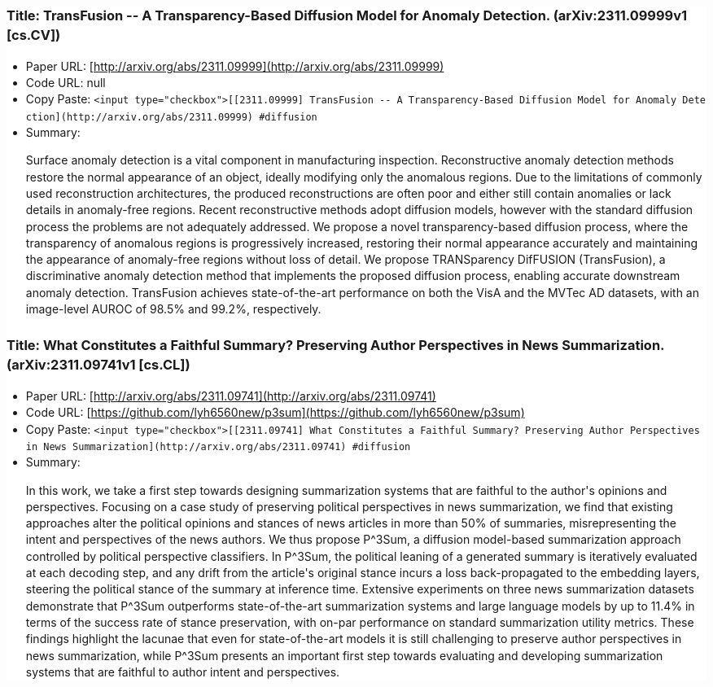 ### Title: TransFusion -- A Transparency-Based Diffusion Model for Anomaly Detection. (arXiv:2311.09999v1 [cs.CV])
* Paper URL: [http://arxiv.org/abs/2311.09999](http://arxiv.org/abs/2311.09999)
* Code URL: null
* Copy Paste: `<input type="checkbox">[[2311.09999] TransFusion -- A Transparency-Based Diffusion Model for Anomaly Detection](http://arxiv.org/abs/2311.09999) #diffusion`
* Summary: <p>Surface anomaly detection is a vital component in manufacturing inspection.
Reconstructive anomaly detection methods restore the normal appearance of an
object, ideally modifying only the anomalous regions. Due to the limitations of
commonly used reconstruction architectures, the produced reconstructions are
often poor and either still contain anomalies or lack details in anomaly-free
regions. Recent reconstructive methods adopt diffusion models, however with the
standard diffusion process the problems are not adequately addressed. We
propose a novel transparency-based diffusion process, where the transparency of
anomalous regions is progressively increased, restoring their normal appearance
accurately and maintaining the appearance of anomaly-free regions without loss
of detail. We propose TRANSparency DifFUSION (TransFusion), a discriminative
anomaly detection method that implements the proposed diffusion process,
enabling accurate downstream anomaly detection. TransFusion achieves
state-of-the-art performance on both the VisA and the MVTec AD datasets, with
an image-level AUROC of 98.5% and 99.2%, respectively.
</p>

### Title: What Constitutes a Faithful Summary? Preserving Author Perspectives in News Summarization. (arXiv:2311.09741v1 [cs.CL])
* Paper URL: [http://arxiv.org/abs/2311.09741](http://arxiv.org/abs/2311.09741)
* Code URL: [https://github.com/lyh6560new/p3sum](https://github.com/lyh6560new/p3sum)
* Copy Paste: `<input type="checkbox">[[2311.09741] What Constitutes a Faithful Summary? Preserving Author Perspectives in News Summarization](http://arxiv.org/abs/2311.09741) #diffusion`
* Summary: <p>In this work, we take a first step towards designing summarization systems
that are faithful to the author's opinions and perspectives. Focusing on a case
study of preserving political perspectives in news summarization, we find that
existing approaches alter the political opinions and stances of news articles
in more than 50% of summaries, misrepresenting the intent and perspectives of
the news authors. We thus propose P^3Sum, a diffusion model-based summarization
approach controlled by political perspective classifiers. In P^3Sum, the
political leaning of a generated summary is iteratively evaluated at each
decoding step, and any drift from the article's original stance incurs a loss
back-propagated to the embedding layers, steering the political stance of the
summary at inference time. Extensive experiments on three news summarization
datasets demonstrate that P^3Sum outperforms state-of-the-art summarization
systems and large language models by up to 11.4% in terms of the success rate
of stance preservation, with on-par performance on standard summarization
utility metrics. These findings highlight the lacunae that even for
state-of-the-art models it is still challenging to preserve author perspectives
in news summarization, while P^3Sum presents an important first step towards
evaluating and developing summarization systems that are faithful to author
intent and perspectives.
</p>
